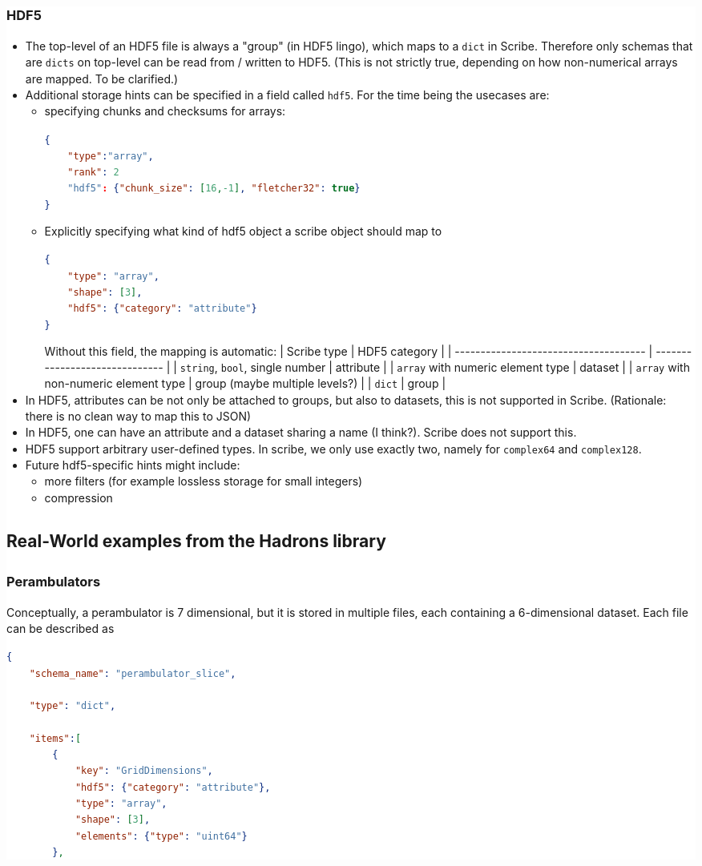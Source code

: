 
### HDF5

* The top-level of an HDF5 file is always a "group" (in HDF5 lingo), which maps to a `dict` in Scribe. Therefore only schemas that are `dicts` on top-level can be read from / written to HDF5. (This is not strictly true, depending on how non-numerical arrays are mapped. To be clarified.)
* Additional storage hints can be specified in a field called `hdf5`. For the time being the usecases are:
  * specifying chunks and checksums for arrays:
    ```json
    {
        "type":"array",
        "rank": 2
        "hdf5": {"chunk_size": [16,-1], "fletcher32": true}
    }
    ```
  * Explicitly specifying what kind of hdf5 object a scribe object should map to
    ```json
    {
        "type": "array",
        "shape": [3],
        "hdf5": {"category": "attribute"}
    }
    ```
    Without this field, the mapping is automatic:
    | Scribe type                           | HDF5 category                  |
    | ------------------------------------- | ------------------------------ |
    | `string`, `bool`, single number       | attribute                      |
    | `array` with numeric element type     | dataset                        |
    | `array` with non-numeric element type | group (maybe multiple levels?) |
    | `dict`                                | group                          |
* In HDF5, attributes can be not only be attached to groups, but also to datasets, this is not supported in Scribe. (Rationale: there is no clean way to map this to JSON)
* In HDF5, one can have an attribute and a dataset sharing a name (I think?). Scribe does not support this.
* HDF5 support arbitrary user-defined types. In scribe, we only use exactly two, namely for `complex64` and `complex128`.
* Future hdf5-specific hints might include:
  * more filters (for example lossless storage for small integers)
  * compression
  
## Real-World examples from the Hadrons library

### Perambulators
Conceptually, a perambulator is 7 dimensional, but it is stored in multiple files, each containing a 6-dimensional dataset. Each file can be described as
```json
{
    "schema_name": "perambulator_slice",

    "type": "dict",

    "items":[
        {
            "key": "GridDimensions",
            "hdf5": {"category": "attribute"},
            "type": "array",
            "shape": [3],
            "elements": {"type": "uint64"}
        },
```